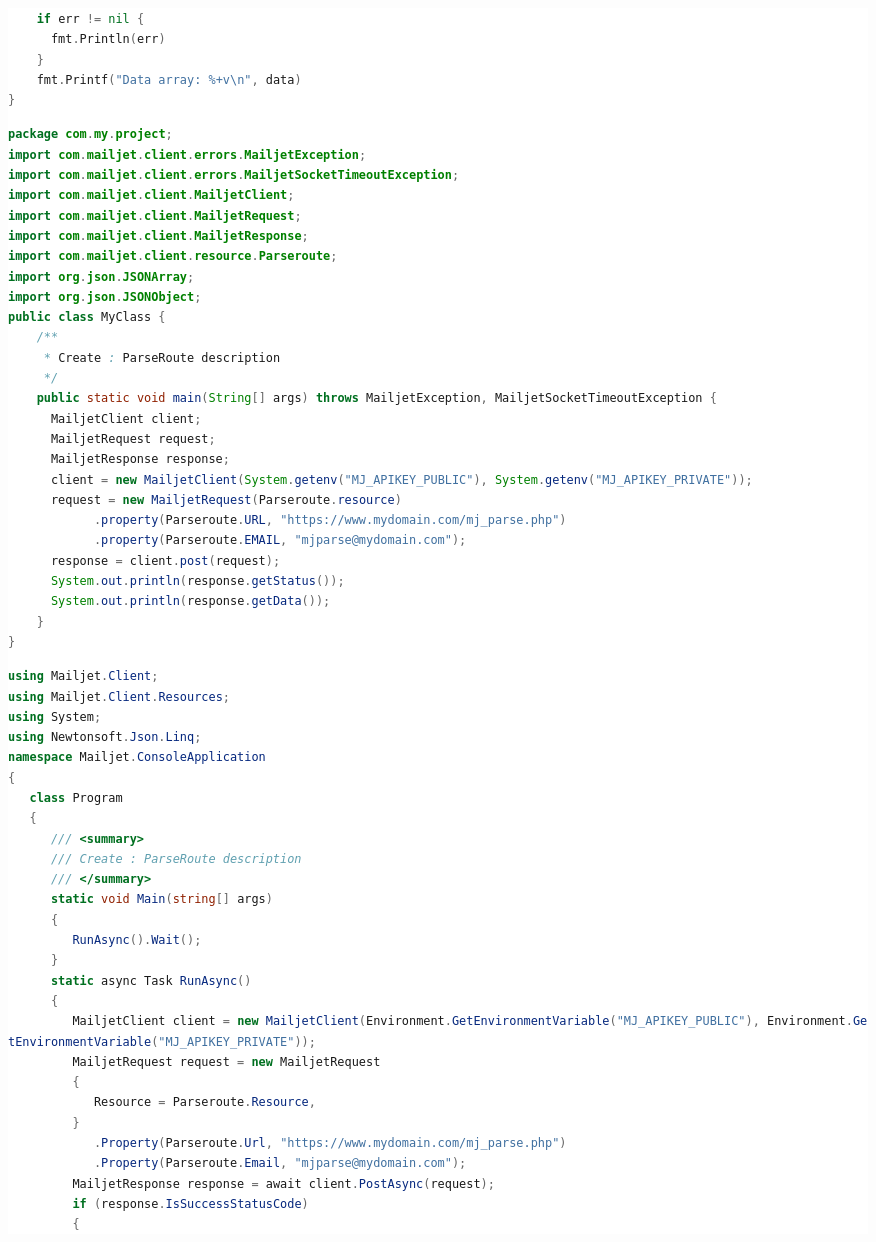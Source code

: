 ``` go
	if err != nil {
	  fmt.Println(err)
	}
	fmt.Printf("Data array: %+v\n", data)
}
```
```java
package com.my.project;
import com.mailjet.client.errors.MailjetException;
import com.mailjet.client.errors.MailjetSocketTimeoutException;
import com.mailjet.client.MailjetClient;
import com.mailjet.client.MailjetRequest;
import com.mailjet.client.MailjetResponse;
import com.mailjet.client.resource.Parseroute;
import org.json.JSONArray;
import org.json.JSONObject;
public class MyClass {
    /**
     * Create : ParseRoute description
     */
    public static void main(String[] args) throws MailjetException, MailjetSocketTimeoutException {
      MailjetClient client;
      MailjetRequest request;
      MailjetResponse response;
      client = new MailjetClient(System.getenv("MJ_APIKEY_PUBLIC"), System.getenv("MJ_APIKEY_PRIVATE"));
      request = new MailjetRequest(Parseroute.resource)
			.property(Parseroute.URL, "https://www.mydomain.com/mj_parse.php")
			.property(Parseroute.EMAIL, "mjparse@mydomain.com");
      response = client.post(request);
      System.out.println(response.getStatus());
      System.out.println(response.getData());
    }
}
```
```csharp
using Mailjet.Client;
using Mailjet.Client.Resources;
using System;
using Newtonsoft.Json.Linq;
namespace Mailjet.ConsoleApplication
{
   class Program
   {
      /// <summary>
      /// Create : ParseRoute description
      /// </summary>
      static void Main(string[] args)
      {
         RunAsync().Wait();
      }
      static async Task RunAsync()
      {
         MailjetClient client = new MailjetClient(Environment.GetEnvironmentVariable("MJ_APIKEY_PUBLIC"), Environment.GetEnvironmentVariable("MJ_APIKEY_PRIVATE"));
         MailjetRequest request = new MailjetRequest
         {
            Resource = Parseroute.Resource,
         }
            .Property(Parseroute.Url, "https://www.mydomain.com/mj_parse.php")
            .Property(Parseroute.Email, "mjparse@mydomain.com");
         MailjetResponse response = await client.PostAsync(request);
         if (response.IsSuccessStatusCode)
         {
```